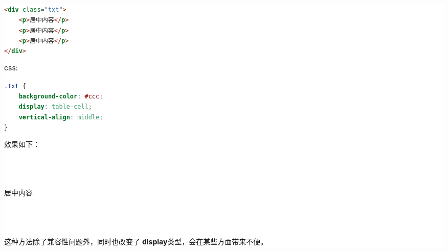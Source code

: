 ``` html
<div class="txt">
	<p>居中内容</p>
	<p>居中内容</p>
	<p>居中内容</p>
</div>
```

css:

``` css
.txt {
	background-color: #ccc;
	display: table-cell;
	vertical-align: middle;
}
```

效果如下：

<pre>



居中内容



</pre>

这种方法除了兼容性问题外，同时也改变了 **display**类型，会在某些方面带来不便。